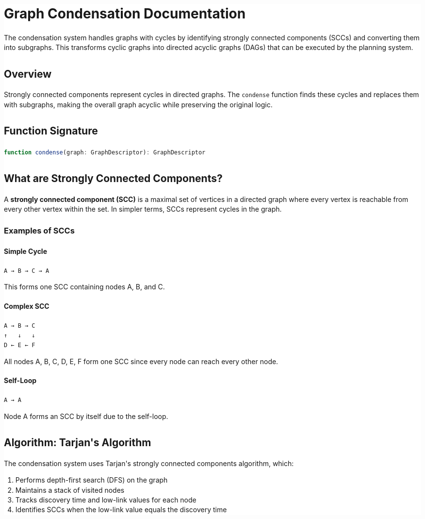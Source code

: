 # Graph Condensation Documentation

The condensation system handles graphs with cycles by identifying strongly connected components (SCCs) and converting them into subgraphs. This transforms cyclic graphs into directed acyclic graphs (DAGs) that can be executed by the planning system.

## Overview

Strongly connected components represent cycles in directed graphs. The `condense` function finds these cycles and replaces them with subgraphs, making the overall graph acyclic while preserving the original logic.

## Function Signature

```typescript
function condense(graph: GraphDescriptor): GraphDescriptor
```

## What are Strongly Connected Components?

A **strongly connected component (SCC)** is a maximal set of vertices in a directed graph where every vertex is reachable from every other vertex within the set. In simpler terms, SCCs represent cycles in the graph.

### Examples of SCCs

#### Simple Cycle
```
A → B → C → A
```
This forms one SCC containing nodes A, B, and C.

#### Complex SCC
```
A → B → C
↑   ↓   ↓
D ← E ← F
```
All nodes A, B, C, D, E, F form one SCC since every node can reach every other node.

#### Self-Loop
```
A → A
```
Node A forms an SCC by itself due to the self-loop.

## Algorithm: Tarjan's Algorithm

The condensation system uses Tarjan's strongly connected components algorithm, which:

1. Performs depth-first search (DFS) on the graph
2. Maintains a stack of visited nodes
3. Tracks discovery time and low-link values for each node
4. Identifies SCCs when the low-link value equals the discovery time
